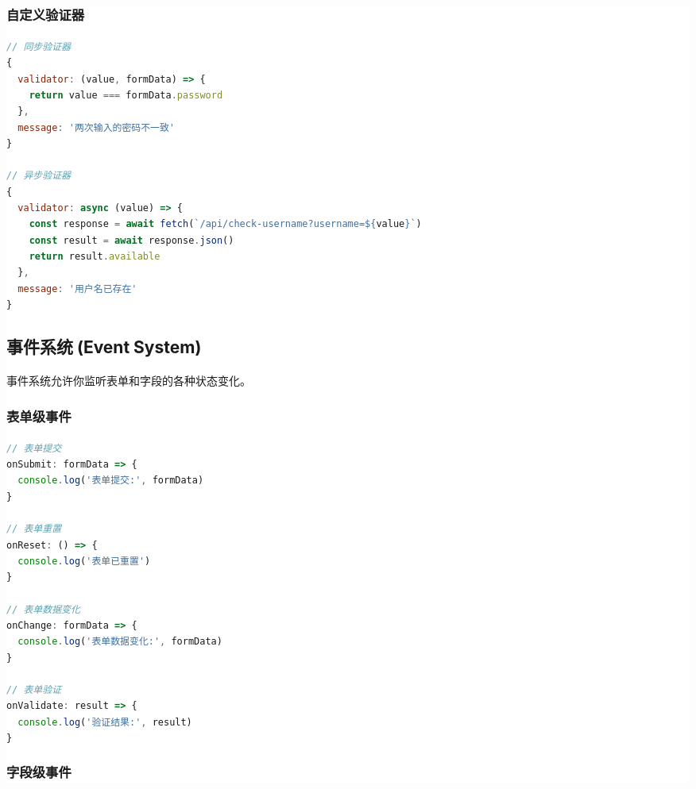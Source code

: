 ### 自定义验证器

```javascript
// 同步验证器
{
  validator: (value, formData) => {
    return value === formData.password
  },
  message: '两次输入的密码不一致'
}

// 异步验证器
{
  validator: async (value) => {
    const response = await fetch(`/api/check-username?username=${value}`)
    const result = await response.json()
    return result.available
  },
  message: '用户名已存在'
}
```

## 事件系统 (Event System)

事件系统允许你监听表单和字段的各种状态变化。

### 表单级事件

```javascript
// 表单提交
onSubmit: formData => {
  console.log('表单提交:', formData)
}

// 表单重置
onReset: () => {
  console.log('表单已重置')
}

// 表单数据变化
onChange: formData => {
  console.log('表单数据变化:', formData)
}

// 表单验证
onValidate: result => {
  console.log('验证结果:', result)
}
```

### 字段级事件
